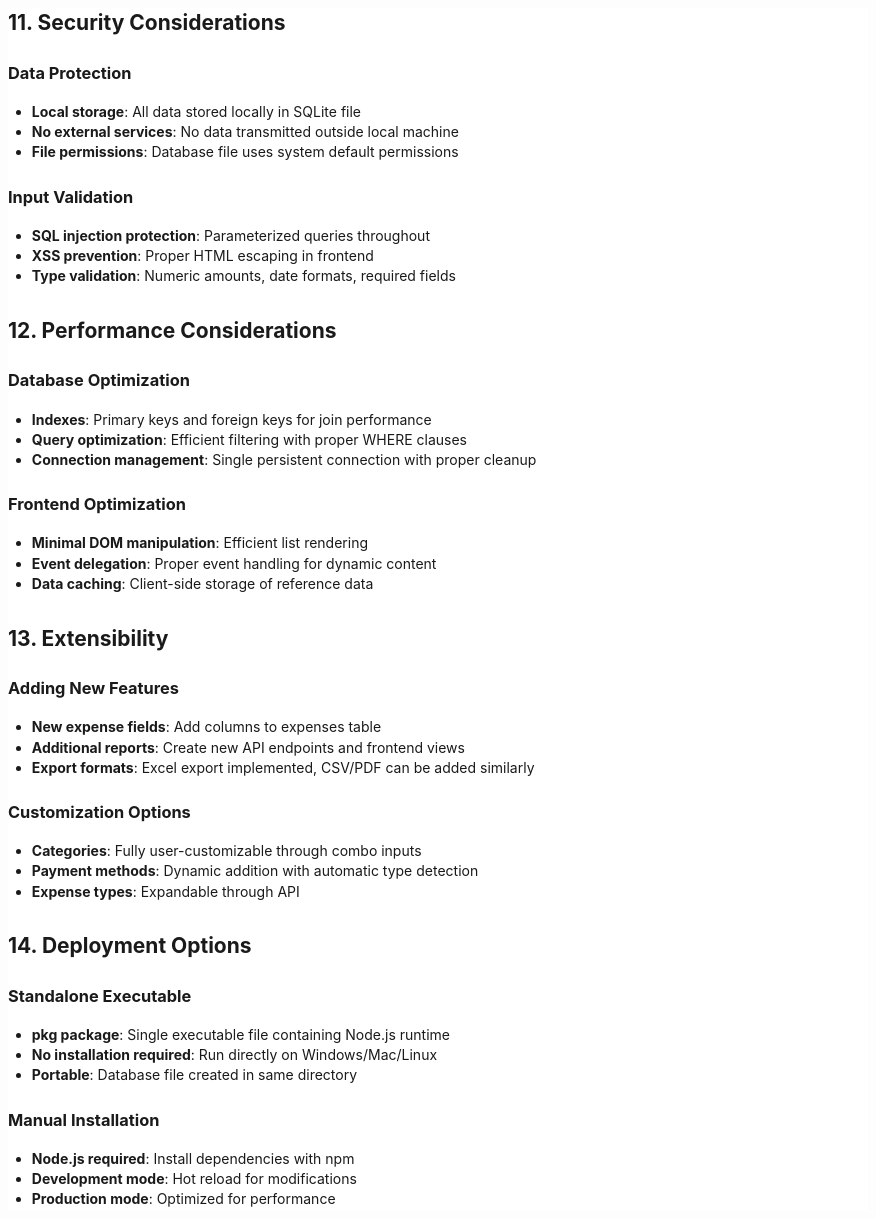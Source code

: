 ## 11. Security Considerations

### Data Protection
- **Local storage**: All data stored locally in SQLite file
- **No external services**: No data transmitted outside local machine
- **File permissions**: Database file uses system default permissions

### Input Validation
- **SQL injection protection**: Parameterized queries throughout
- **XSS prevention**: Proper HTML escaping in frontend
- **Type validation**: Numeric amounts, date formats, required fields

## 12. Performance Considerations

### Database Optimization
- **Indexes**: Primary keys and foreign keys for join performance
- **Query optimization**: Efficient filtering with proper WHERE clauses
- **Connection management**: Single persistent connection with proper cleanup

### Frontend Optimization
- **Minimal DOM manipulation**: Efficient list rendering
- **Event delegation**: Proper event handling for dynamic content
- **Data caching**: Client-side storage of reference data

## 13. Extensibility

### Adding New Features
- **New expense fields**: Add columns to expenses table
- **Additional reports**: Create new API endpoints and frontend views
- **Export formats**: Excel export implemented, CSV/PDF can be added similarly

### Customization Options
- **Categories**: Fully user-customizable through combo inputs
- **Payment methods**: Dynamic addition with automatic type detection
- **Expense types**: Expandable through API

## 14. Deployment Options

### Standalone Executable
- **pkg package**: Single executable file containing Node.js runtime
- **No installation required**: Run directly on Windows/Mac/Linux
- **Portable**: Database file created in same directory

### Manual Installation
- **Node.js required**: Install dependencies with npm
- **Development mode**: Hot reload for modifications
- **Production mode**: Optimized for performance
